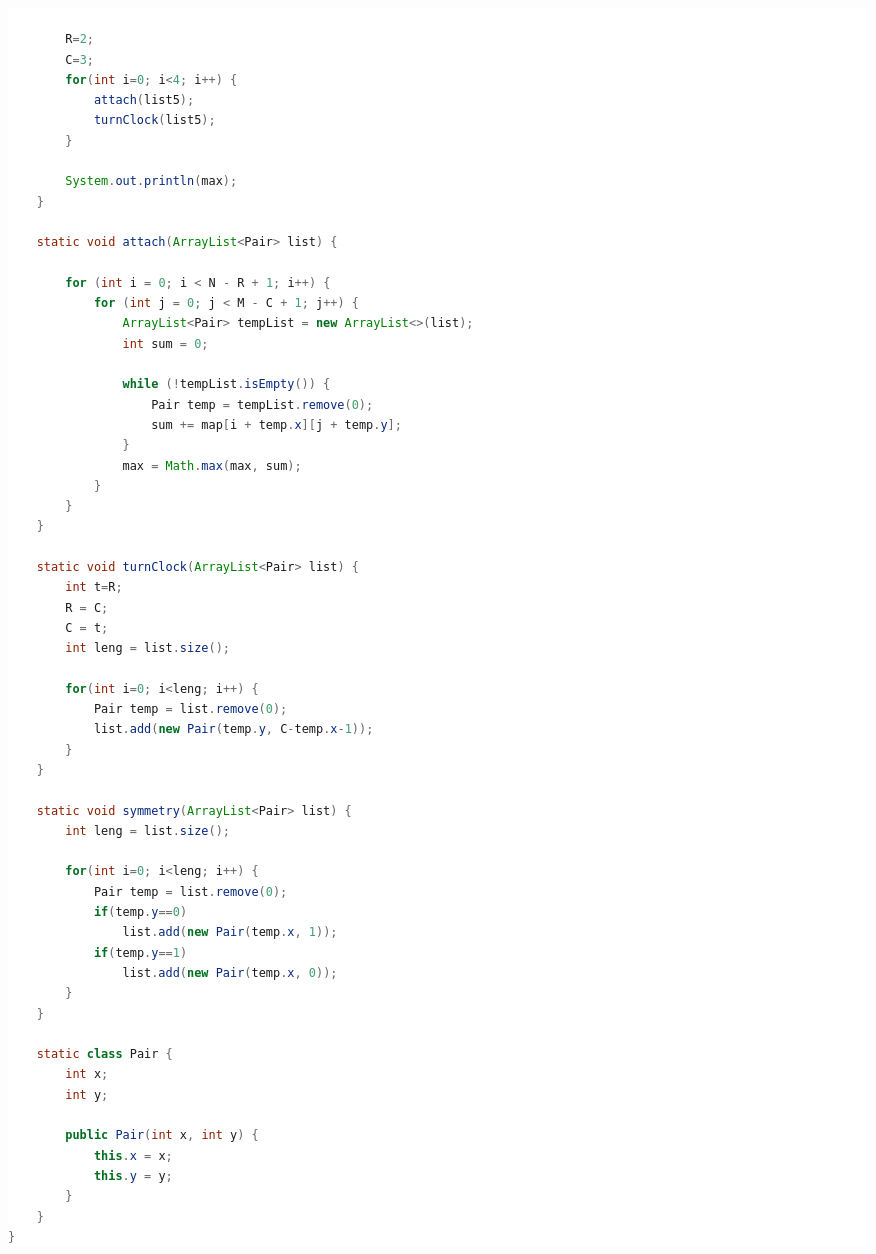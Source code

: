 ```java

        R=2;
        C=3;
        for(int i=0; i<4; i++) {
            attach(list5);
            turnClock(list5);
        }

        System.out.println(max);
    }

    static void attach(ArrayList<Pair> list) {

        for (int i = 0; i < N - R + 1; i++) {
            for (int j = 0; j < M - C + 1; j++) {
                ArrayList<Pair> tempList = new ArrayList<>(list);
                int sum = 0;

                while (!tempList.isEmpty()) {
                    Pair temp = tempList.remove(0);
                    sum += map[i + temp.x][j + temp.y];
                }
                max = Math.max(max, sum);
            }
        }
    }

    static void turnClock(ArrayList<Pair> list) {
        int t=R;
        R = C;
        C = t;
        int leng = list.size();

        for(int i=0; i<leng; i++) {
            Pair temp = list.remove(0);
            list.add(new Pair(temp.y, C-temp.x-1));
        }
    }

    static void symmetry(ArrayList<Pair> list) {
        int leng = list.size();

        for(int i=0; i<leng; i++) {
            Pair temp = list.remove(0);
            if(temp.y==0)
                list.add(new Pair(temp.x, 1));
            if(temp.y==1)
                list.add(new Pair(temp.x, 0));
        }
    }

    static class Pair {
        int x;
        int y;

        public Pair(int x, int y) {
            this.x = x;
            this.y = y;
        }
    }
}
```
